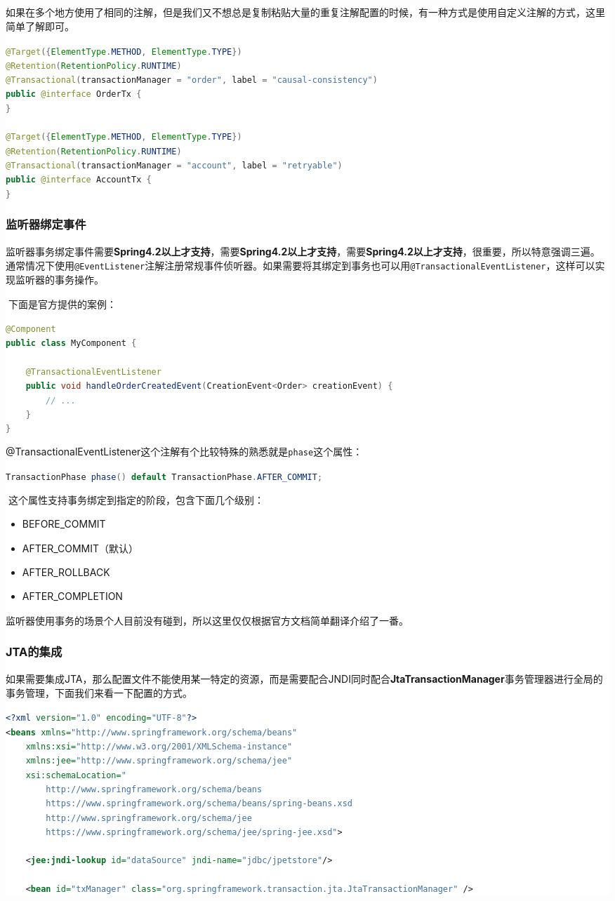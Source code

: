 ​	如果在多个地方使用了相同的注解，但是我们又不想总是复制粘贴大量的重复注解配置的时候，有一种方式是使用自定义注解的方式，这里简单了解即可。

```java
@Target({ElementType.METHOD, ElementType.TYPE})
@Retention(RetentionPolicy.RUNTIME)
@Transactional(transactionManager = "order", label = "causal-consistency")
public @interface OrderTx {
}

@Target({ElementType.METHOD, ElementType.TYPE})
@Retention(RetentionPolicy.RUNTIME)
@Transactional(transactionManager = "account", label = "retryable")
public @interface AccountTx {
}
```

### 监听器绑定事件

​	监听器事务绑定事件需要**Spring4.2以上才支持**，需要**Spring4.2以上才支持**，需要**Spring4.2以上才支持**，很重要，所以特意强调三遍。通常情况下使用`@EventListener`注解注册常规事件侦听器。如果需要将其绑定到事务也可以用`@TransactionalEventListener`，这样可以实现监听器的事务操作。

​	下面是官方提供的案例：

```java
@Component
public class MyComponent {

    @TransactionalEventListener
    public void handleOrderCreatedEvent(CreationEvent<Order> creationEvent) {
        // ...
    }
}
```

​	@TransactionalEventListener这个注解有个比较特殊的熟悉就是`phase`这个属性：

```java
TransactionPhase phase() default TransactionPhase.AFTER_COMMIT;
```

​	这个属性支持事务绑定到指定的阶段，包含下面几个级别：

+ BEFORE_COMMIT

+ AFTER_COMMIT（默认）
+ AFTER_ROLLBACK
+ AFTER_COMPLETION

​	监听器使用事务的场景个人目前没有碰到，所以这里仅仅根据官方文档简单翻译介绍了一番。



### JTA的集成

​	如果需要集成JTA，那么配置文件不能使用某一特定的资源，而是需要配合JNDI同时配合**JtaTransactionManager**事务管理器进行全局的事务管理，下面我们来看一下配置的方式。

```xml
<?xml version="1.0" encoding="UTF-8"?>
<beans xmlns="http://www.springframework.org/schema/beans"
    xmlns:xsi="http://www.w3.org/2001/XMLSchema-instance"
    xmlns:jee="http://www.springframework.org/schema/jee"
    xsi:schemaLocation="
        http://www.springframework.org/schema/beans
        https://www.springframework.org/schema/beans/spring-beans.xsd
        http://www.springframework.org/schema/jee
        https://www.springframework.org/schema/jee/spring-jee.xsd">

    <jee:jndi-lookup id="dataSource" jndi-name="jdbc/jpetstore"/>

    <bean id="txManager" class="org.springframework.transaction.jta.JtaTransactionManager" />

```
